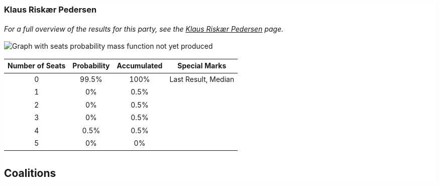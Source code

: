 ### Klaus Riskær Pedersen

*For a full overview of the results for this party, see the [Klaus Riskær Pedersen](party-klausriskærpedersen.html) page.*

![Graph with seats probability mass function not yet produced](2019-05-10-Norstat-seats-pmf-klausriskærpedersen.png "Seats Probability Mass Function")

| Number of Seats | Probability | Accumulated | Special Marks |
|:---------------:|:-----------:|:-----------:|:-------------:|
| 0 | 99.5% | 100% | Last Result, Median |
| 1 | 0% | 0.5% |  |
| 2 | 0% | 0.5% |  |
| 3 | 0% | 0.5% |  |
| 4 | 0.5% | 0.5% |  |
| 5 | 0% | 0% |  |


## Coalitions
